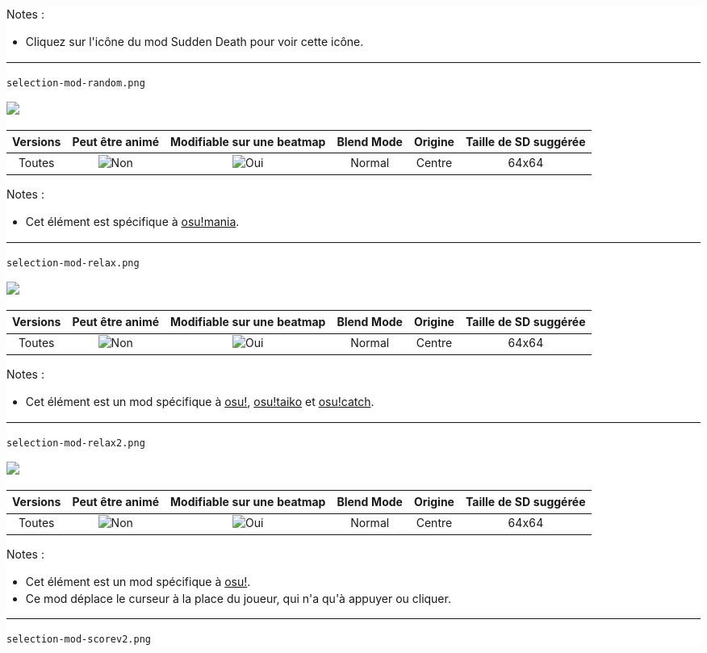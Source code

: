 Notes :

- Cliquez sur l'icône du mod Sudden Death pour voir cette icône.

---

`selection-mod-random.png`

![](img/selection-mod-random.png)

| Versions | Peut être animé | Modifiable sur une beatmap | Blend Mode | Origine | Taille de SD suggérée |
| :-: | :-: | :-: | :-: | :-: | :-: |
| Toutes | ![Non][false] | ![Oui][true] | Normal | Centre | 64x64 |

Notes :

- Cet élément est spécifique à [osu!mania](/wiki/Game_mode/osu!mania).

---

`selection-mod-relax.png`

![](img/selection-mod-relax.png)

| Versions | Peut être animé | Modifiable sur une beatmap | Blend Mode | Origine | Taille de SD suggérée |
| :-: | :-: | :-: | :-: | :-: | :-: |
| Toutes | ![Non][false] | ![Oui][true] | Normal | Centre | 64x64 |

Notes :

- Cet élément est un mod spécifique à [osu!](/wiki/Game_mode/osu!), [osu!taiko](/wiki/Game_mode/osu!taiko) et [osu!catch](/wiki/Game_mode/osu!catch).

---

`selection-mod-relax2.png`

![](img/selection-mod-relax2.png)

| Versions | Peut être animé | Modifiable sur une beatmap | Blend Mode | Origine | Taille de SD suggérée |
| :-: | :-: | :-: | :-: | :-: | :-: |
| Toutes | ![Non][false] | ![Oui][true] | Normal | Centre | 64x64 |

Notes :

- Cet élément est un mod spécifique à [osu!](/wiki/Game_mode/osu!).
- Ce mod déplace le curseur à la place du joueur, qui n'a qu'à appuyer ou cliquer.

---

`selection-mod-scorev2.png`


[true]: /wiki/shared/true.png
[false]: /wiki/shared/false.png